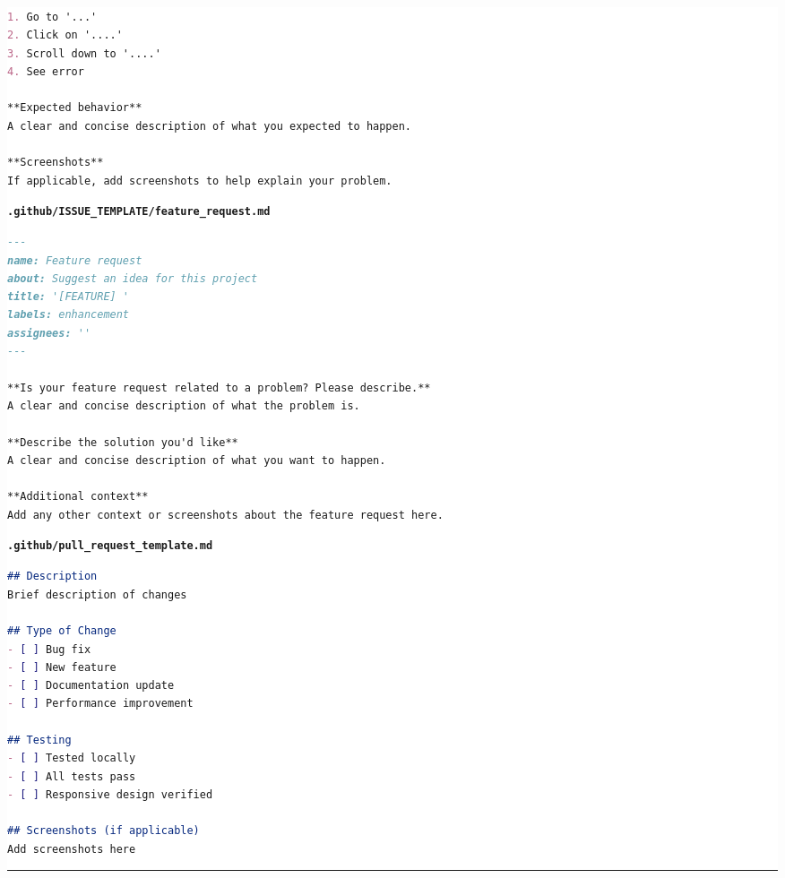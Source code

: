 ```markdown
1. Go to '...'
2. Click on '....'
3. Scroll down to '....'
4. See error

**Expected behavior**
A clear and concise description of what you expected to happen.

**Screenshots**
If applicable, add screenshots to help explain your problem.
```

**`.github/ISSUE_TEMPLATE/feature_request.md`**
```markdown
---
name: Feature request
about: Suggest an idea for this project
title: '[FEATURE] '
labels: enhancement
assignees: ''
---

**Is your feature request related to a problem? Please describe.**
A clear and concise description of what the problem is.

**Describe the solution you'd like**
A clear and concise description of what you want to happen.

**Additional context**
Add any other context or screenshots about the feature request here.
```

**`.github/pull_request_template.md`**
```markdown
## Description
Brief description of changes

## Type of Change
- [ ] Bug fix
- [ ] New feature
- [ ] Documentation update
- [ ] Performance improvement

## Testing
- [ ] Tested locally
- [ ] All tests pass
- [ ] Responsive design verified

## Screenshots (if applicable)
Add screenshots here
```

---
